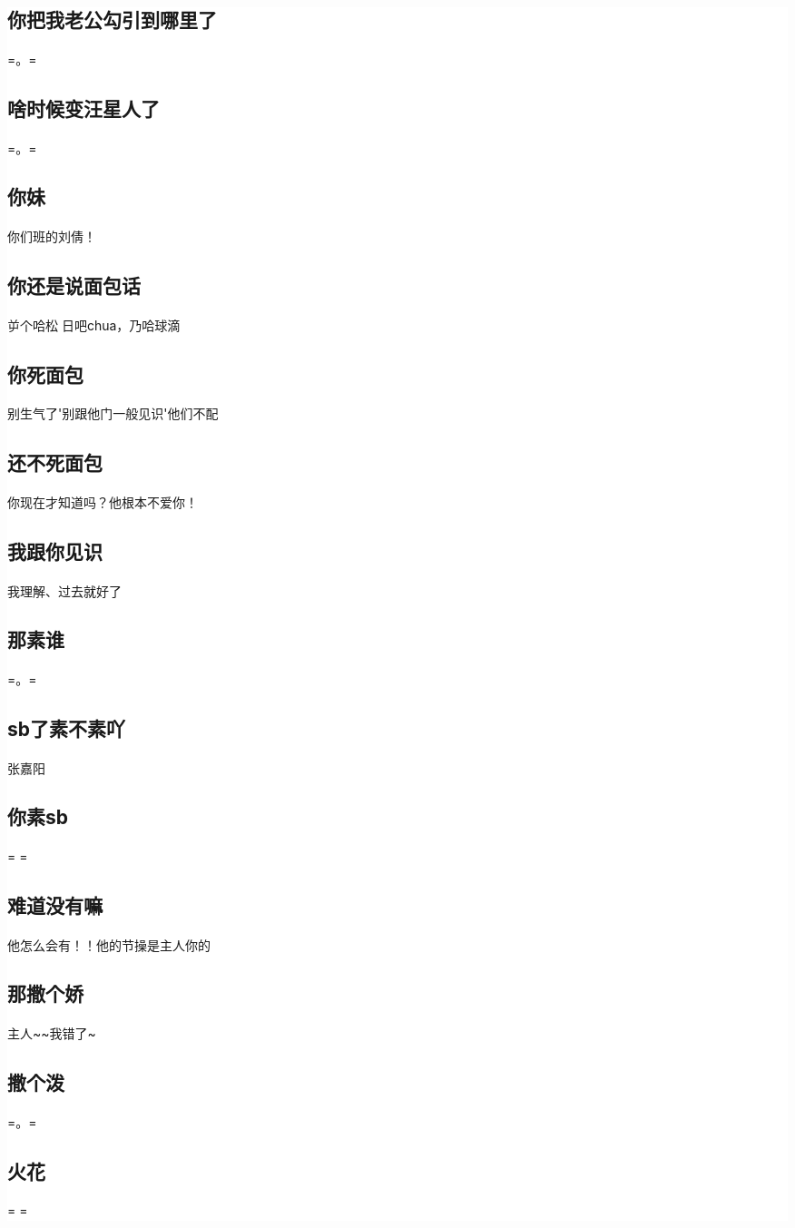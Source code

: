 ## 你把我老公勾引到哪里了
=。=

## 啥时候变汪星人了
=。=

## 你妹
你们班的刘倩！

## 你还是说面包话
屰个哈松 日吧chua，乃哈球滴

## 你死面包
别生气了'别跟他门一般见识'他们不配

## 还不死面包
你现在才知道吗？他根本不爱你！

## 我跟你见识
我理解、过去就好了

## 那素谁
=。=

## sb了素不素吖
张嘉阳

## 你素sb
= =

## 难道没有嘛
他怎么会有！！他的节操是主人你的

## 那撒个娇
主人~~我错了~

## 撒个泼
=。=

## 火花
= =
